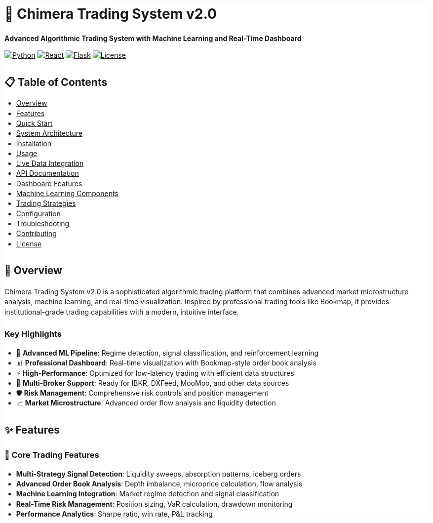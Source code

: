 # 🚀 Chimera Trading System v2.0

**Advanced Algorithmic Trading System with Machine Learning and Real-Time Dashboard**

[![Python](https://img.shields.io/badge/Python-3.11+-blue.svg)](https://python.org)
[![React](https://img.shields.io/badge/React-18+-61DAFB.svg)](https://reactjs.org)
[![Flask](https://img.shields.io/badge/Flask-3.1+-000000.svg)](https://flask.palletsprojects.com)
[![License](https://img.shields.io/badge/License-MIT-green.svg)](LICENSE)

## 📋 Table of Contents

- [Overview](#overview)
- [Features](#features)
- [Quick Start](#quick-start)
- [System Architecture](#system-architecture)
- [Installation](#installation)
- [Usage](#usage)
- [Live Data Integration](#live-data-integration)
- [API Documentation](#api-documentation)
- [Dashboard Features](#dashboard-features)
- [Machine Learning Components](#machine-learning-components)
- [Trading Strategies](#trading-strategies)
- [Configuration](#configuration)
- [Troubleshooting](#troubleshooting)
- [Contributing](#contributing)
- [License](#license)

## 🎯 Overview

Chimera Trading System v2.0 is a sophisticated algorithmic trading platform that combines advanced market microstructure analysis, machine learning, and real-time visualization. Inspired by professional trading tools like Bookmap, it provides institutional-grade trading capabilities with a modern, intuitive interface.

### Key Highlights

- 🧠 **Advanced ML Pipeline**: Regime detection, signal classification, and reinforcement learning
- 📊 **Professional Dashboard**: Real-time visualization with Bookmap-style order book analysis
- ⚡ **High-Performance**: Optimized for low-latency trading with efficient data structures
- 🔌 **Multi-Broker Support**: Ready for IBKR, DXFeed, MooMoo, and other data sources
- 🛡️ **Risk Management**: Comprehensive risk controls and position management
- 📈 **Market Microstructure**: Advanced order flow analysis and liquidity detection

## ✨ Features

### 🎯 Core Trading Features
- **Multi-Strategy Signal Detection**: Liquidity sweeps, absorption patterns, iceberg orders
- **Advanced Order Book Analysis**: Depth imbalance, microprice calculation, flow analysis
- **Machine Learning Integration**: Market regime detection and signal classification
- **Real-Time Risk Management**: Position sizing, VaR calculation, drawdown monitoring
- **Performance Analytics**: Sharpe ratio, win rate, P&L tracking
